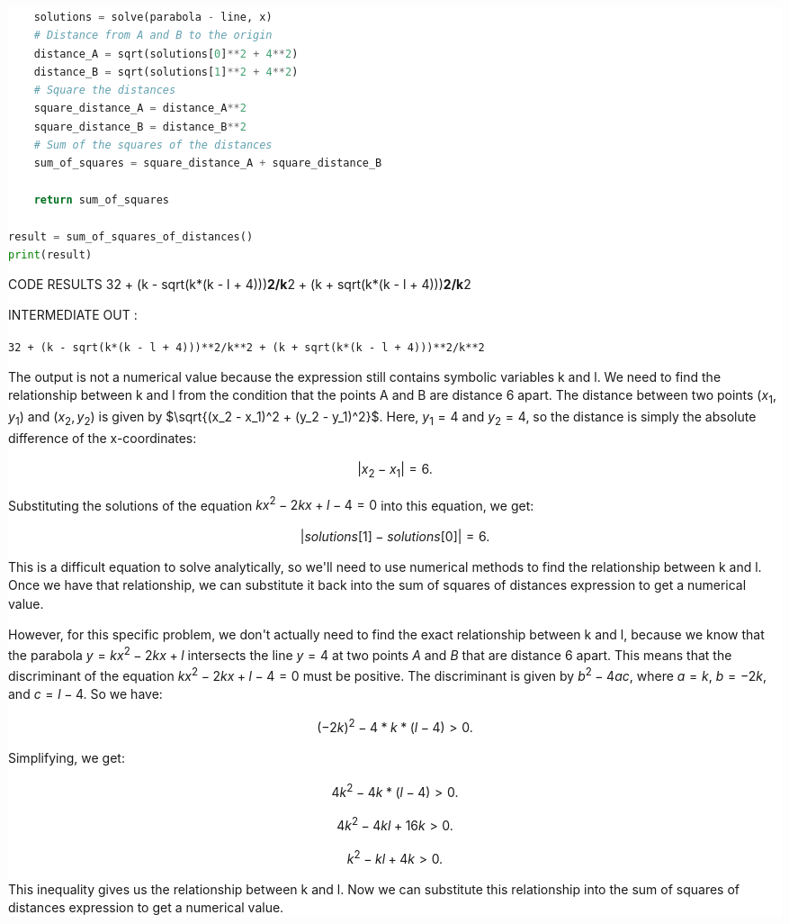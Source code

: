```python
    solutions = solve(parabola - line, x)
    # Distance from A and B to the origin
    distance_A = sqrt(solutions[0]**2 + 4**2)
    distance_B = sqrt(solutions[1]**2 + 4**2)
    # Square the distances
    square_distance_A = distance_A**2
    square_distance_B = distance_B**2
    # Sum of the squares of the distances
    sum_of_squares = square_distance_A + square_distance_B

    return sum_of_squares

result = sum_of_squares_of_distances()
print(result)
```

CODE RESULTS 32 + (k - sqrt(k*(k - l + 4)))**2/k**2 + (k + sqrt(k*(k - l + 4)))**2/k**2

INTERMEDIATE OUT :
```output
32 + (k - sqrt(k*(k - l + 4)))**2/k**2 + (k + sqrt(k*(k - l + 4)))**2/k**2
```
The output is not a numerical value because the expression still contains symbolic variables k and l. We need to find the relationship between k and l from the condition that the points A and B are distance 6 apart. The distance between two points $(x_1, y_1)$ and $(x_2, y_2)$ is given by $\sqrt{(x_2 - x_1)^2 + (y_2 - y_1)^2}$. Here, $y_1 = 4$ and $y_2 = 4$, so the distance is simply the absolute difference of the x-coordinates:

$$|x_2 - x_1| = 6.$$

Substituting the solutions of the equation $k x^2 - 2 k x + l - 4 = 0$ into this equation, we get:

$$|solutions[1] - solutions[0]| = 6.$$

This is a difficult equation to solve analytically, so we'll need to use numerical methods to find the relationship between k and l. Once we have that relationship, we can substitute it back into the sum of squares of distances expression to get a numerical value.

However, for this specific problem, we don't actually need to find the exact relationship between k and l, because we know that the parabola $y = kx^2 - 2kx + l$ intersects the line $y = 4$ at two points $A$ and $B$ that are distance 6 apart. This means that the discriminant of the equation $k x^2 - 2 k x + l - 4 = 0$ must be positive. The discriminant is given by $b^2 - 4ac$, where $a = k$, $b = -2k$, and $c = l - 4$. So we have:

$$(-2k)^2 - 4*k*(l - 4) > 0.$$

Simplifying, we get:

$$4k^2 - 4k*(l - 4) > 0.$$

$$4k^2 - 4kl + 16k > 0.$$

$$k^2 - kl + 4k > 0.$$

This inequality gives us the relationship between k and l. Now we can substitute this relationship into the sum of squares of distances expression to get a numerical value.
